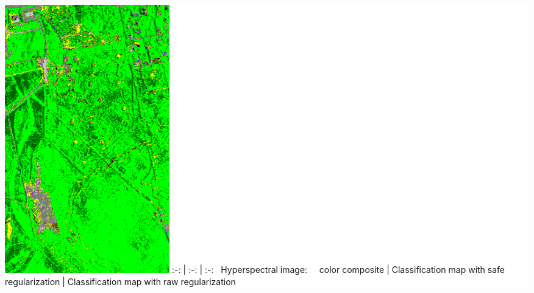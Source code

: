 <img src="Images/AVIRIS-NG/USA_Alaska/ROI2/AVIRIS-NG_USA_Alaska_img2_03_RAW_REGUL.png" width="270" />
:-: | :-: | :-:
&nbsp;&nbsp;Hyperspectral image: &nbsp;&nbsp;&nbsp; color composite | Classification map with safe regularization | Classification map with raw regularization
